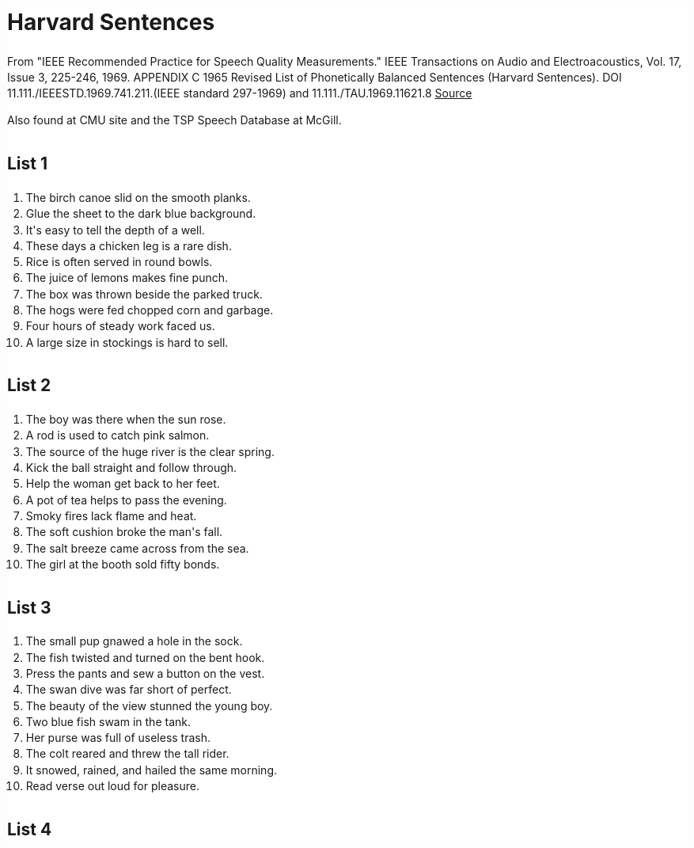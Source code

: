 # Harvard Sentences

From "IEEE Recommended Practice for Speech Quality Measurements." IEEE Transactions on Audio and Electroacoustics, Vol. 17, Issue 3, 225-246, 1969. APPENDIX C 1965 Revised List of Phonetically Balanced Sentences (Harvard Sentences). DOI 11.111./IEEESTD.1969.741.211.(IEEE standard 297-1969) and 11.111./TAU.1969.11621.8
[Source](https://www.cs.columbia.edu/~hgs/audio/harvard.html?ref=henrywithu.com)

Also found at CMU site and the TSP Speech Database at McGill.

## List 1

1. The birch canoe slid on the smooth planks.
1. Glue the sheet to the dark blue background.
1. It's easy to tell the depth of a well.
1. These days a chicken leg is a rare dish.
1. Rice is often served in round bowls.
1. The juice of lemons makes fine punch.
1. The box was thrown beside the parked truck.
1. The hogs were fed chopped corn and garbage.
1. Four hours of steady work faced us.
1. A large size in stockings is hard to sell.

## List 2

1. The boy was there when the sun rose.
1. A rod is used to catch pink salmon.
1. The source of the huge river is the clear spring.
1. Kick the ball straight and follow through.
1. Help the woman get back to her feet.
1. A pot of tea helps to pass the evening.
1. Smoky fires lack flame and heat.
1. The soft cushion broke the man's fall.
1. The salt breeze came across from the sea.
1. The girl at the booth sold fifty bonds.

## List 3

1. The small pup gnawed a hole in the sock.
1. The fish twisted and turned on the bent hook.
1. Press the pants and sew a button on the vest.
1. The swan dive was far short of perfect.
1. The beauty of the view stunned the young boy.
1. Two blue fish swam in the tank.
1. Her purse was full of useless trash.
1. The colt reared and threw the tall rider.
1. It snowed, rained, and hailed the same morning.
1. Read verse out loud for pleasure.

## List 4
